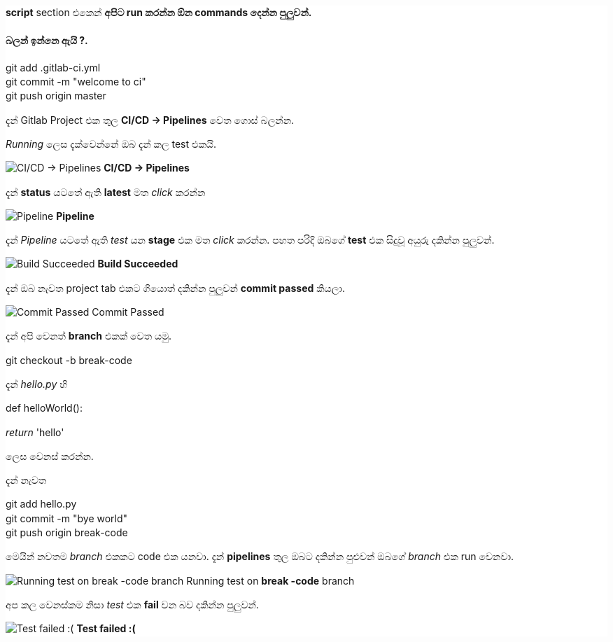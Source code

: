 **script** section එකෙන් **අපිට run කරන්න ඕන commands දෙන්න පුලුවන්.**

#### බලන් ඉන්නෙ ඇයි ?.

git add .gitlab-ci.yml  
git commit -m  "welcome to ci"  
git push origin master

දැන් Gitlab Project එක තුල **CI/CD -> Pipelines** වෙත ගොස් බලන්න.

_Running_ ලෙස දැක්වෙන්නේ ඔබ දැන් කල test එකයි.

![**CI/CD -> Pipelines**](img/1__VhH5c6SQAt9GyyTluFPsdQ.png)
**CI/CD -> Pipelines**

දැන් **status** යටතේ ඇති **latest** මත _click_ කරන්න

![**Pipeline**](img/1__0BE4__vgmRAnzzk00fh6liQ.png)
**Pipeline**

දැන් _Pipeline_ යටතේ ඇති _test_ යන **stage** එක මත _click_ කරන්න. පහත පරිදි ඔබගේ **test** එක සිදුවූ අයුරු දකින්න පුලුවන්.

![**Build Succeeded**](img/1__muuRMuUDVFKCzQxs5xLwUQ.png)
**Build Succeeded**

දැන් ඔබ නැවත project tab එකට ගියොත් දකින්න පුලුවන් **commit passed** කියලා.

![Commit Passed](img/1__lNi3Cp59te0ltdLMzU6amA.png)
Commit Passed

දැන් අපි වෙනත් **branch** එකක් වෙත යමු.

git checkout -b break-code

දැන් _hello.py_ හි

def helloWorld():

 _return_ 'hello'

ලෙස වෙනස් කරන්න.

දැන් නැවත

git add hello.py  
git commit -m "bye world"  
git push origin break-code

මෙයින් නවතම _branch_ එකකට code එක යනවා. දැන් **pipelines** තුල ඔබට දකින්න පුළුවන් ඔබගේ _branch_ එක run වෙනවා.

![Running test on **break -code** branch](img/1__z2bCwA38GhDx4036q7EvsQ.png)
Running test on **break -code** branch

අප කල වෙනස්කම නිසා _test_ එක **fail** වන බව දකින්න පුලුවන්.

![**Test failed :(**](img/1__q0Eq2jjqnOu8MXJQmaSMug.png)
**Test failed :(**
